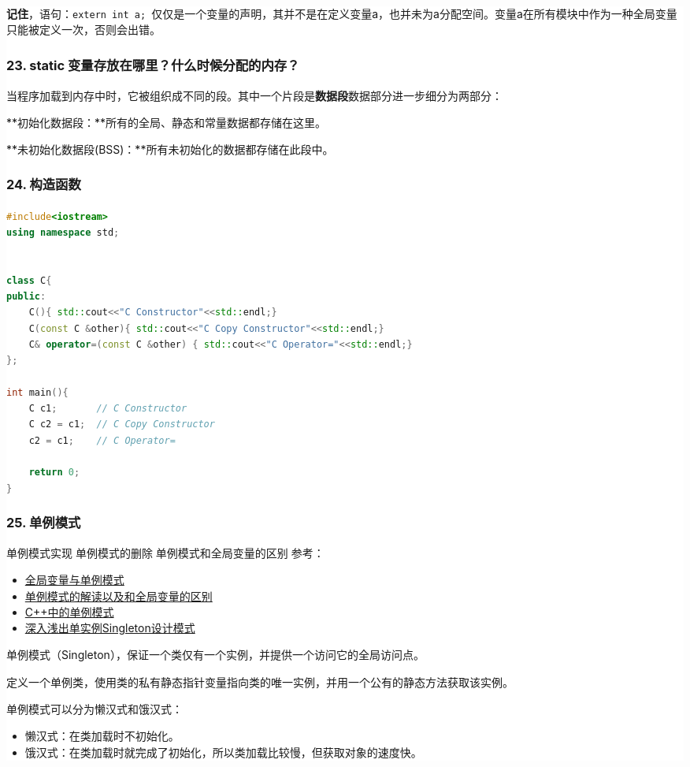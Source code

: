 **记住**，语句：`extern int a; `仅仅是一个变量的声明，其并不是在定义变量a，也并未为a分配空间。变量a在所有模块中作为一种全局变量只能被定义一次，否则会出错。



### 23. static 变量存放在哪里？什么时候分配的内存？

当程序加载到内存中时，它被组织成不同的段。其中一个片段是**数据段**数据部分进一步细分为两部分：

**初始化数据段：**所有的全局、静态和常量数据都存储在这里。

**未初始化数据段(BSS)：**所有未初始化的数据都存储在此段中。

### 24. 构造函数
```cpp
#include<iostream>
using namespace std;


class C{
public:
    C(){ std::cout<<"C Constructor"<<std::endl;}
    C(const C &other){ std::cout<<"C Copy Constructor"<<std::endl;}
    C& operator=(const C &other) { std::cout<<"C Operator="<<std::endl;}
};

int main(){
    C c1;       // C Constructor
    C c2 = c1;  // C Copy Constructor
    c2 = c1;    // C Operator=

    return 0;
}
```

### 25. 单例模式
单例模式实现
单例模式的删除
单例模式和全局变量的区别
参考：
- [全局变量与单例模式](https://blog.csdn.net/gettogetto/article/details/76944178)
- [单例模式的解读以及和全局变量的区别](https://blog.csdn.net/warpar/article/details/74939015)
- [C++中的单例模式](https://blog.csdn.net/hackbuteer1/article/details/7460019)
- [深入浅出单实例Singleton设计模式](https://blog.csdn.net/haoel/article/details/4028232)


单例模式（Singleton），保证一个类仅有一个实例，并提供一个访问它的全局访问点。

定义一个单例类，使用类的私有静态指针变量指向类的唯一实例，并用一个公有的静态方法获取该实例。



单例模式可以分为懒汉式和饿汉式：

- 懒汉式：在类加载时不初始化。
- 饿汉式：在类加载时就完成了初始化，所以类加载比较慢，但获取对象的速度快。


